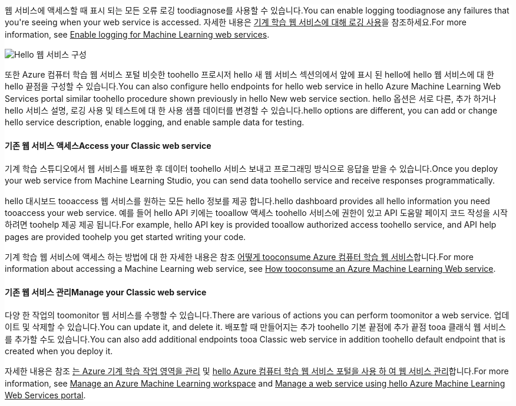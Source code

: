 <span data-ttu-id="8d79c-207">웹 서비스에 액세스할 때 표시 되는 모든 오류 로깅 toodiagnose를 사용할 수 있습니다.</span><span class="sxs-lookup"><span data-stu-id="8d79c-207">You can enable logging toodiagnose any failures that you're seeing when your web service is accessed.</span></span> <span data-ttu-id="8d79c-208">자세한 내용은 [기계 학습 웹 서비스에 대해 로깅 사용](machine-learning-web-services-logging.md)을 참조하세요.</span><span class="sxs-lookup"><span data-stu-id="8d79c-208">For more information, see [Enable logging for Machine Learning web services](machine-learning-web-services-logging.md).</span></span>

![Hello 웹 서비스 구성](./media/machine-learning-publish-a-machine-learning-web-service/figure-4.png)

<span data-ttu-id="8d79c-210">또한 Azure 컴퓨터 학습 웹 서비스 포털 비슷한 toohello 프로시저 hello 새 웹 서비스 섹션의에서 앞에 표시 된 hello에 hello 웹 서비스에 대 한 hello 끝점을 구성할 수 있습니다.</span><span class="sxs-lookup"><span data-stu-id="8d79c-210">You can also configure hello endpoints for hello web service in hello Azure Machine Learning Web Services portal similar toohello procedure shown previously in hello New web service section.</span></span> <span data-ttu-id="8d79c-211">hello 옵션은 서로 다른, 추가 하거나 hello 서비스 설명, 로깅 사용 및 테스트에 대 한 사용 샘플 데이터를 변경할 수 있습니다.</span><span class="sxs-lookup"><span data-stu-id="8d79c-211">hello options are different, you can add or change hello service description, enable logging, and enable sample data for testing.</span></span>

#### <a name="access-your-classic-web-service"></a><span data-ttu-id="8d79c-212">기존 웹 서비스 액세스</span><span class="sxs-lookup"><span data-stu-id="8d79c-212">Access your Classic web service</span></span>
<span data-ttu-id="8d79c-213">기계 학습 스튜디오에서 웹 서비스를 배포한 후 데이터 toohello 서비스 보내고 프로그래밍 방식으로 응답을 받을 수 있습니다.</span><span class="sxs-lookup"><span data-stu-id="8d79c-213">Once you deploy your web service from Machine Learning Studio, you can send data toohello service and receive responses programmatically.</span></span>

<span data-ttu-id="8d79c-214">hello 대시보드 tooaccess 웹 서비스를 원하는 모든 hello 정보를 제공 합니다.</span><span class="sxs-lookup"><span data-stu-id="8d79c-214">hello dashboard provides all hello information you need tooaccess your web service.</span></span> <span data-ttu-id="8d79c-215">예를 들어 hello API 키에는 tooallow 액세스 toohello 서비스에 권한이 있고 API 도움말 페이지 코드 작성을 시작 하려면 toohelp 제공 제공 됩니다.</span><span class="sxs-lookup"><span data-stu-id="8d79c-215">For example, hello API key is provided tooallow authorized access toohello service, and API help pages are provided toohelp you get started writing your code.</span></span>

<span data-ttu-id="8d79c-216">기계 학습 웹 서비스에 액세스 하는 방법에 대 한 자세한 내용은 참조 [어떻게 tooconsume Azure 컴퓨터 학습 웹 서비스](machine-learning-consume-web-services.md)합니다.</span><span class="sxs-lookup"><span data-stu-id="8d79c-216">For more information about accessing a Machine Learning web service, see [How tooconsume an Azure Machine Learning Web service](machine-learning-consume-web-services.md).</span></span>

#### <a name="manage-your-classic-web-service"></a><span data-ttu-id="8d79c-217">기존 웹 서비스 관리</span><span class="sxs-lookup"><span data-stu-id="8d79c-217">Manage your Classic web service</span></span>
<span data-ttu-id="8d79c-218">다양 한 작업의 toomonitor 웹 서비스를 수행할 수 있습니다.</span><span class="sxs-lookup"><span data-stu-id="8d79c-218">There are various of actions you can perform toomonitor a web service.</span></span> <span data-ttu-id="8d79c-219">업데이트 및 삭제할 수 있습니다.</span><span class="sxs-lookup"><span data-stu-id="8d79c-219">You can update it, and delete it.</span></span> <span data-ttu-id="8d79c-220">배포할 때 만들어지는 추가 toohello 기본 끝점에 추가 끝점 tooa 클래식 웹 서비스를 추가할 수도 있습니다.</span><span class="sxs-lookup"><span data-stu-id="8d79c-220">You can also add additional endpoints tooa Classic web service in addition toohello default endpoint that is created when you deploy it.</span></span>

<span data-ttu-id="8d79c-221">자세한 내용은 참조 [는 Azure 기계 학습 작업 영역을 관리](machine-learning-manage-workspace.md) 및 [hello Azure 컴퓨터 학습 웹 서비스 포털을 사용 하 여 웹 서비스 관리](machine-learning-manage-new-webservice.md)합니다.</span><span class="sxs-lookup"><span data-stu-id="8d79c-221">For more information, see [Manage an Azure Machine Learning workspace](machine-learning-manage-workspace.md) and [Manage a web service using hello Azure Machine Learning Web Services portal](machine-learning-manage-new-webservice.md).</span></span>
